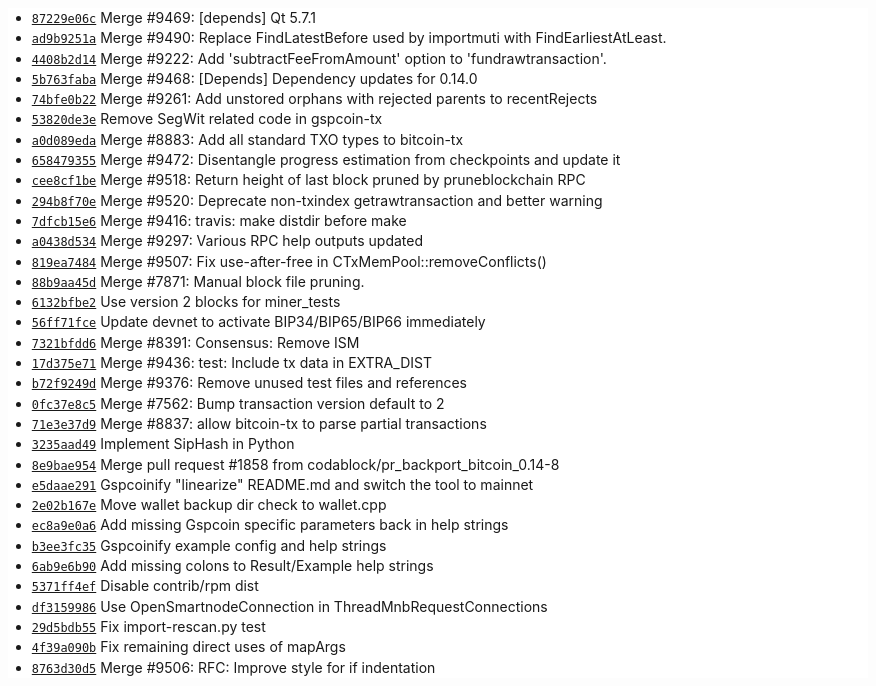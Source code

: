 - [`87229e06c`](https://github.com/gspcoin/gspcoin/commit/87229e06c) Merge #9469: [depends] Qt 5.7.1
- [`ad9b9251a`](https://github.com/gspcoin/gspcoin/commit/ad9b9251a) Merge #9490: Replace FindLatestBefore used by importmuti with FindEarliestAtLeast.
- [`4408b2d14`](https://github.com/gspcoin/gspcoin/commit/4408b2d14) Merge #9222: Add 'subtractFeeFromAmount' option to 'fundrawtransaction'.
- [`5b763faba`](https://github.com/gspcoin/gspcoin/commit/5b763faba) Merge #9468: [Depends] Dependency updates for 0.14.0
- [`74bfe0b22`](https://github.com/gspcoin/gspcoin/commit/74bfe0b22) Merge #9261: Add unstored orphans with rejected parents to recentRejects
- [`53820de3e`](https://github.com/gspcoin/gspcoin/commit/53820de3e) Remove SegWit related code in gspcoin-tx
- [`a0d089eda`](https://github.com/gspcoin/gspcoin/commit/a0d089eda) Merge #8883: Add all standard TXO types to bitcoin-tx
- [`658479355`](https://github.com/gspcoin/gspcoin/commit/658479355) Merge #9472: Disentangle progress estimation from checkpoints and update it
- [`cee8cf1be`](https://github.com/gspcoin/gspcoin/commit/cee8cf1be) Merge #9518: Return height of last block pruned by pruneblockchain RPC
- [`294b8f70e`](https://github.com/gspcoin/gspcoin/commit/294b8f70e) Merge #9520: Deprecate non-txindex getrawtransaction and better warning
- [`7dfcb15e6`](https://github.com/gspcoin/gspcoin/commit/7dfcb15e6) Merge #9416: travis: make distdir before make
- [`a0438d534`](https://github.com/gspcoin/gspcoin/commit/a0438d534) Merge #9297: Various RPC help outputs updated
- [`819ea7484`](https://github.com/gspcoin/gspcoin/commit/819ea7484) Merge #9507: Fix use-after-free in CTxMemPool::removeConflicts()
- [`88b9aa45d`](https://github.com/gspcoin/gspcoin/commit/88b9aa45d) Merge #7871: Manual block file pruning.
- [`6132bfbe2`](https://github.com/gspcoin/gspcoin/commit/6132bfbe2) Use version 2 blocks for miner_tests
- [`56ff71fce`](https://github.com/gspcoin/gspcoin/commit/56ff71fce) Update devnet to activate BIP34/BIP65/BIP66 immediately
- [`7321bfdd6`](https://github.com/gspcoin/gspcoin/commit/7321bfdd6) Merge #8391: Consensus: Remove ISM
- [`17d375e71`](https://github.com/gspcoin/gspcoin/commit/17d375e71) Merge #9436: test: Include tx data in EXTRA_DIST
- [`b72f9249d`](https://github.com/gspcoin/gspcoin/commit/b72f9249d) Merge #9376: Remove unused test files and references
- [`0fc37e8c5`](https://github.com/gspcoin/gspcoin/commit/0fc37e8c5) Merge #7562: Bump transaction version default to 2
- [`71e3e37d9`](https://github.com/gspcoin/gspcoin/commit/71e3e37d9) Merge #8837: allow bitcoin-tx to parse partial transactions
- [`3235aad49`](https://github.com/gspcoin/gspcoin/commit/3235aad49) Implement SipHash in Python
- [`8e9bae954`](https://github.com/gspcoin/gspcoin/commit/8e9bae954) Merge pull request #1858 from codablock/pr_backport_bitcoin_0.14-8
- [`e5daae291`](https://github.com/gspcoin/gspcoin/commit/e5daae291) Gspcoinify "linearize" README.md and switch the tool to mainnet
- [`2e02b167e`](https://github.com/gspcoin/gspcoin/commit/2e02b167e) Move wallet backup dir check to wallet.cpp
- [`ec8a9e0a6`](https://github.com/gspcoin/gspcoin/commit/ec8a9e0a6) Add missing Gspcoin specific parameters back in help strings
- [`b3ee3fc35`](https://github.com/gspcoin/gspcoin/commit/b3ee3fc35) Gspcoinify example config and help strings
- [`6ab9e6b90`](https://github.com/gspcoin/gspcoin/commit/6ab9e6b90) Add missing colons to Result/Example help strings
- [`5371ff4ef`](https://github.com/gspcoin/gspcoin/commit/5371ff4ef) Disable contrib/rpm dist
- [`df3159986`](https://github.com/gspcoin/gspcoin/commit/df3159986) Use OpenSmartnodeConnection in ThreadMnbRequestConnections
- [`29d5bdb55`](https://github.com/gspcoin/gspcoin/commit/29d5bdb55) Fix import-rescan.py test
- [`4f39a090b`](https://github.com/gspcoin/gspcoin/commit/4f39a090b) Fix remaining direct uses of mapArgs
- [`8763d30d5`](https://github.com/gspcoin/gspcoin/commit/8763d30d5) Merge #9506: RFC: Improve style for if indentation